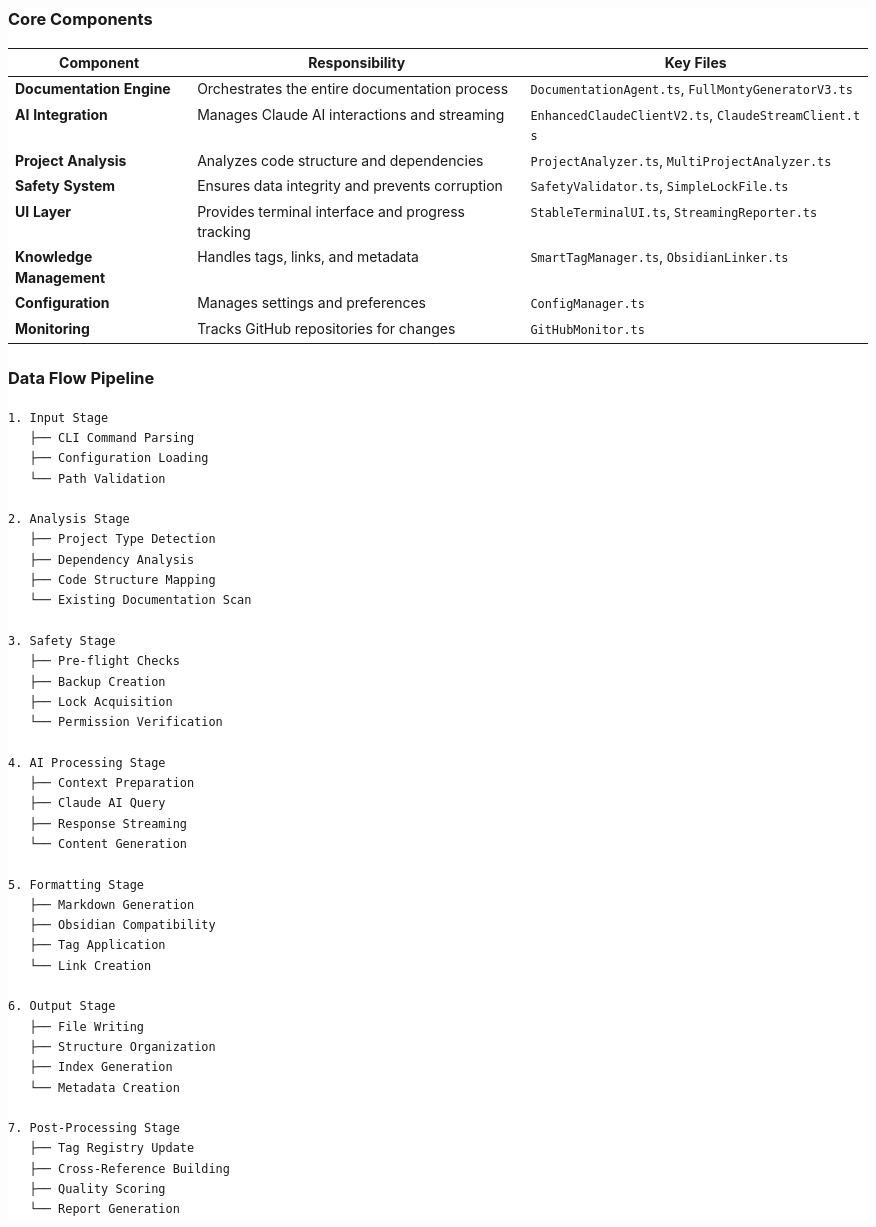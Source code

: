 ### Core Components

| Component | Responsibility | Key Files |
|-----------|---------------|----------|
| **Documentation Engine** | Orchestrates the entire documentation process | `DocumentationAgent.ts`, `FullMontyGeneratorV3.ts` |
| **AI Integration** | Manages Claude AI interactions and streaming | `EnhancedClaudeClientV2.ts`, `ClaudeStreamClient.ts` |
| **Project Analysis** | Analyzes code structure and dependencies | `ProjectAnalyzer.ts`, `MultiProjectAnalyzer.ts` |
| **Safety System** | Ensures data integrity and prevents corruption | `SafetyValidator.ts`, `SimpleLockFile.ts` |
| **UI Layer** | Provides terminal interface and progress tracking | `StableTerminalUI.ts`, `StreamingReporter.ts` |
| **Knowledge Management** | Handles tags, links, and metadata | `SmartTagManager.ts`, `ObsidianLinker.ts` |
| **Configuration** | Manages settings and preferences | `ConfigManager.ts` |
| **Monitoring** | Tracks GitHub repositories for changes | `GitHubMonitor.ts` |

### Data Flow Pipeline

```
1. Input Stage
   ├── CLI Command Parsing
   ├── Configuration Loading
   └── Path Validation

2. Analysis Stage
   ├── Project Type Detection
   ├── Dependency Analysis
   ├── Code Structure Mapping
   └── Existing Documentation Scan

3. Safety Stage
   ├── Pre-flight Checks
   ├── Backup Creation
   ├── Lock Acquisition
   └── Permission Verification

4. AI Processing Stage
   ├── Context Preparation
   ├── Claude AI Query
   ├── Response Streaming
   └── Content Generation

5. Formatting Stage
   ├── Markdown Generation
   ├── Obsidian Compatibility
   ├── Tag Application
   └── Link Creation

6. Output Stage
   ├── File Writing
   ├── Structure Organization
   ├── Index Generation
   └── Metadata Creation

7. Post-Processing Stage
   ├── Tag Registry Update
   ├── Cross-Reference Building
   ├── Quality Scoring
   └── Report Generation
```
